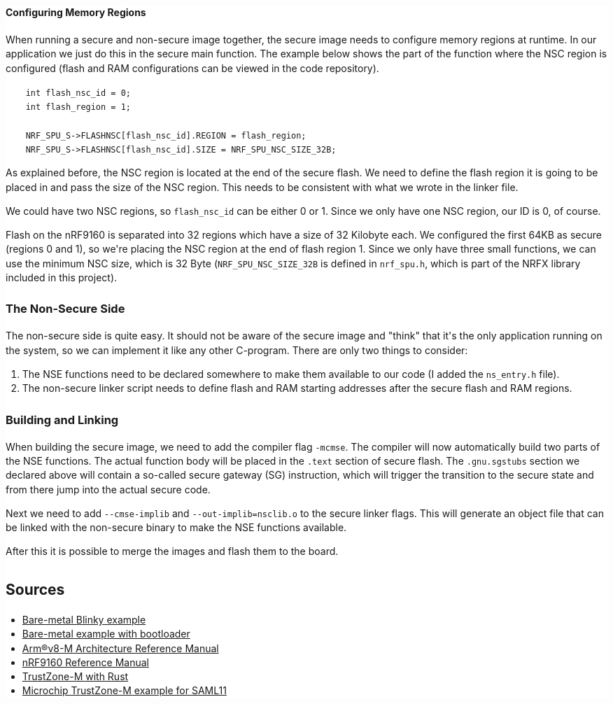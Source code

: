 #### Configuring Memory Regions
When running a secure and non-secure image together, the secure image needs to configure memory regions at runtime.
In our application we just do this in the secure main function.
The example below shows the part of the function where the NSC region is configured (flash and RAM configurations can be viewed in the code repository).

```c,linenos
    int flash_nsc_id = 0;
    int flash_region = 1;

    NRF_SPU_S->FLASHNSC[flash_nsc_id].REGION = flash_region;
    NRF_SPU_S->FLASHNSC[flash_nsc_id].SIZE = NRF_SPU_NSC_SIZE_32B;
```
As explained before, the NSC region is located at the end of the secure flash.
We need to define the flash region it is going to be placed in and pass the size of the NSC region.
This needs to be consistent with what we wrote in the linker file.

We could have two NSC regions, so `flash_nsc_id` can be either 0 or 1.
Since we only have one NSC region, our ID is 0, of course.

Flash on the nRF9160 is separated into 32 regions which have a size of 32 Kilobyte each.
We configured the first 64KB as secure (regions 0 and 1), so we're placing the NSC region at the end of flash region 1.
Since we only have three small functions, we can use the minimum NSC size, which is 32 Byte (`NRF_SPU_NSC_SIZE_32B` is defined in `nrf_spu.h`, which is part of the NRFX library included in this project).

### The Non-Secure Side
The non-secure side is quite easy.
It should not be aware of the secure image and "think" that it's the only application running on the system, so we can implement it like any other C-program.
There are only two things to consider:
1. The NSE functions need to be declared somewhere to make them available to our code (I added the `ns_entry.h` file).
2. The non-secure linker script needs to define flash and RAM starting addresses after the secure flash and RAM regions.

### Building and Linking
When building the secure image, we need to add the compiler flag `-mcmse`.
The compiler will now automatically build two parts of the NSE functions.
The actual function body will be placed in the `.text` section of secure flash.
The `.gnu.sgstubs` section we declared above will contain a so-called secure gateway (SG) instruction, which will trigger the transition to the secure state and from there jump into the actual secure code.

Next we need to add `--cmse-implib` and `--out-implib=nsclib.o` to the secure linker flags.
This will generate an object file that can be linked with the non-secure binary to make the NSE functions available.

After this it is possible to merge the images and flash them to the board.

## Sources
- [Bare-metal Blinky example](https://devzone.nordicsemi.com/f/nordic-q-a/92877/bare-metal-programming-on-the-nrf9160)
- [Bare-metal example with bootloader](https://devzone.nordicsemi.com/f/nordic-q-a/96093/nrf9160-porting-the-modem-library-to-work-with-bare-metal-application)
- [Arm®v8-M Architecture Reference Manual](https://developer.arm.com/documentation/ddi0553/latest/)
- [nRF9160 Reference Manual](https://infocenter.nordicsemi.com/pdf/nRF9160_PS_v1.0.pdf)
- [TrustZone-M with Rust](https://m10.io/blog/highway-to-the-trustzone)
- [Microchip TrustZone-M example for SAML11](https://microchip-mplab-harmony.github.io/csp_apps_sam_l10_l11/apps/trustZone/trustZone_basic/readme.html)
